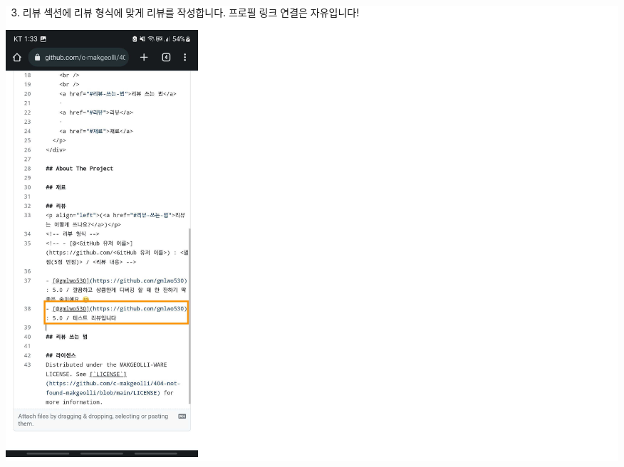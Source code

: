 3. 리뷰 섹션에 리뷰 형식에 맞게 리뷰를 작성합니다. 프로필 링크 연결은 자유입니다!

<img src="images/review-guide-3.jpg" alt="review-guide-3" width="270" height="600">
